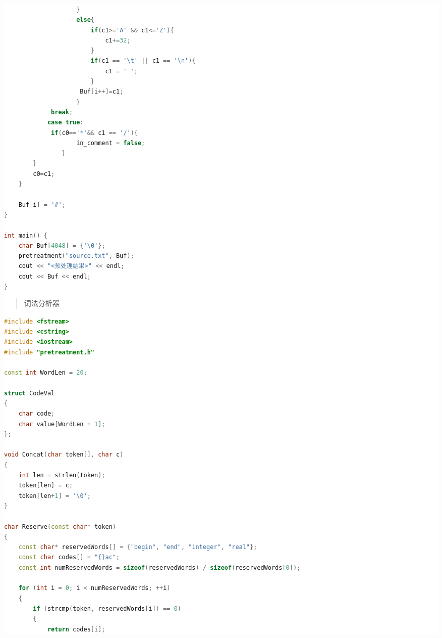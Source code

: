    ```cpp
                       }
                       else{
                           if(c1>='A' && c1<='Z'){
                               c1+=32;
                           }
                           if(c1 == '\t' || c1 == '\n'){
                               c1 = ' ';
                           }
                        Buf[i++]=c1;
                       }
                break;
               case true:
                if(c0=='*'&& c1 == '/'){
                       in_comment = false;
                   }
           }
           c0=c1;
       }
       
       Buf[i] = '#';
   }
   
   int main() {
       char Buf[4048] = {'\0'};
       pretreatment("source.txt", Buf);
       cout << "<预处理结果>" << endl;
       cout << Buf << endl;
   }
   ```
   
   > 词法分析器
   
   ```cpp
   #include <fstream>
   #include <cstring>
   #include <iostream>
   #include "pretreatment.h"
   
   const int WordLen = 20;
   
   struct CodeVal
   {
       char code;
       char value[WordLen + 1];
   };
   
   void Concat(char token[], char c)
   {
       int len = strlen(token);
       token[len] = c;
       token[len+1] = '\0';
   }
   
   char Reserve(const char* token)
   {
       const char* reservedWords[] = {"begin", "end", "integer", "real"};
       const char codes[] = "{}ac";
       const int numReservedWords = sizeof(reservedWords) / sizeof(reservedWords[0]);
   
       for (int i = 0; i < numReservedWords; ++i)
       {
           if (strcmp(token, reservedWords[i]) == 0)
           {
               return codes[i];
   ```